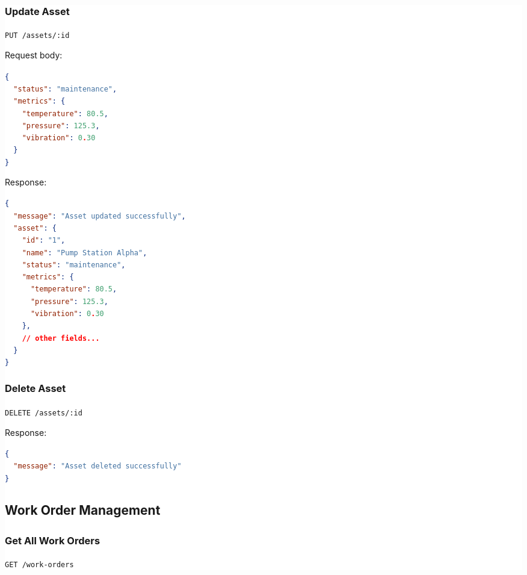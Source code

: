 ### Update Asset

```
PUT /assets/:id
```

Request body:
```json
{
  "status": "maintenance",
  "metrics": {
    "temperature": 80.5,
    "pressure": 125.3,
    "vibration": 0.30
  }
}
```

Response:
```json
{
  "message": "Asset updated successfully",
  "asset": {
    "id": "1",
    "name": "Pump Station Alpha",
    "status": "maintenance",
    "metrics": {
      "temperature": 80.5,
      "pressure": 125.3,
      "vibration": 0.30
    },
    // other fields...
  }
}
```

### Delete Asset

```
DELETE /assets/:id
```

Response:
```json
{
  "message": "Asset deleted successfully"
}
```

## Work Order Management

### Get All Work Orders

```
GET /work-orders
```
